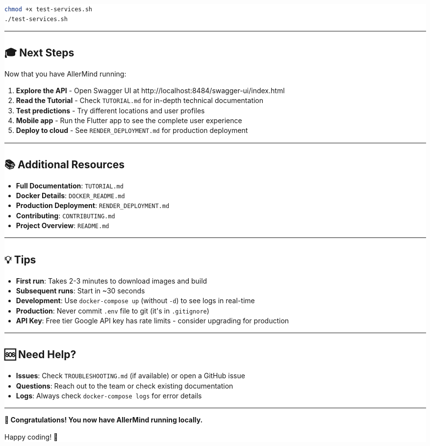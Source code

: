 ```bash
chmod +x test-services.sh
./test-services.sh
```

---

## 🎓 Next Steps

Now that you have AllerMind running:

1. **Explore the API** - Open Swagger UI at http://localhost:8484/swagger-ui/index.html
2. **Read the Tutorial** - Check `TUTORIAL.md` for in-depth technical documentation
3. **Test predictions** - Try different locations and user profiles
4. **Mobile app** - Run the Flutter app to see the complete user experience
5. **Deploy to cloud** - See `RENDER_DEPLOYMENT.md` for production deployment

---

## 📚 Additional Resources

- **Full Documentation**: `TUTORIAL.md`
- **Docker Details**: `DOCKER_README.md`
- **Production Deployment**: `RENDER_DEPLOYMENT.md`
- **Contributing**: `CONTRIBUTING.md`
- **Project Overview**: `README.md`

---

## 💡 Tips

- **First run**: Takes 2-3 minutes to download images and build
- **Subsequent runs**: Start in ~30 seconds
- **Development**: Use `docker-compose up` (without `-d`) to see logs in real-time
- **Production**: Never commit `.env` file to git (it's in `.gitignore`)
- **API Key**: Free tier Google API key has rate limits - consider upgrading for production

---

## 🆘 Need Help?

- **Issues**: Check `TROUBLESHOOTING.md` (if available) or open a GitHub issue
- **Questions**: Reach out to the team or check existing documentation
- **Logs**: Always check `docker-compose logs` for error details

---

**🎉 Congratulations! You now have AllerMind running locally.**

Happy coding! 🌿
